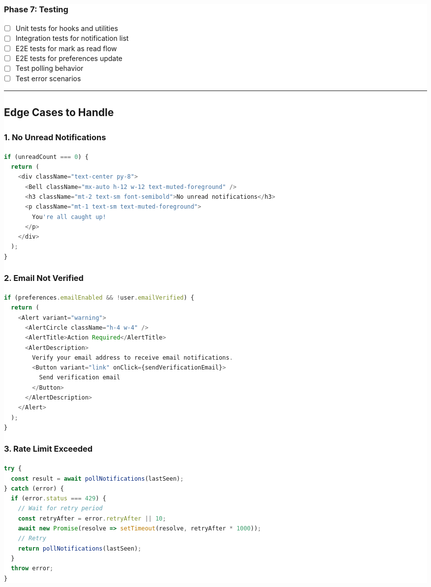 ### Phase 7: Testing
- [ ] Unit tests for hooks and utilities
- [ ] Integration tests for notification list
- [ ] E2E tests for mark as read flow
- [ ] E2E tests for preferences update
- [ ] Test polling behavior
- [ ] Test error scenarios

---

## Edge Cases to Handle

### 1. No Unread Notifications
```typescript
if (unreadCount === 0) {
  return (
    <div className="text-center py-8">
      <Bell className="mx-auto h-12 w-12 text-muted-foreground" />
      <h3 className="mt-2 text-sm font-semibold">No unread notifications</h3>
      <p className="mt-1 text-sm text-muted-foreground">
        You're all caught up!
      </p>
    </div>
  );
}
```

### 2. Email Not Verified
```typescript
if (preferences.emailEnabled && !user.emailVerified) {
  return (
    <Alert variant="warning">
      <AlertCircle className="h-4 w-4" />
      <AlertTitle>Action Required</AlertTitle>
      <AlertDescription>
        Verify your email address to receive email notifications.
        <Button variant="link" onClick={sendVerificationEmail}>
          Send verification email
        </Button>
      </AlertDescription>
    </Alert>
  );
}
```

### 3. Rate Limit Exceeded
```typescript
try {
  const result = await pollNotifications(lastSeen);
} catch (error) {
  if (error.status === 429) {
    // Wait for retry period
    const retryAfter = error.retryAfter || 10;
    await new Promise(resolve => setTimeout(resolve, retryAfter * 1000));
    // Retry
    return pollNotifications(lastSeen);
  }
  throw error;
}
```
